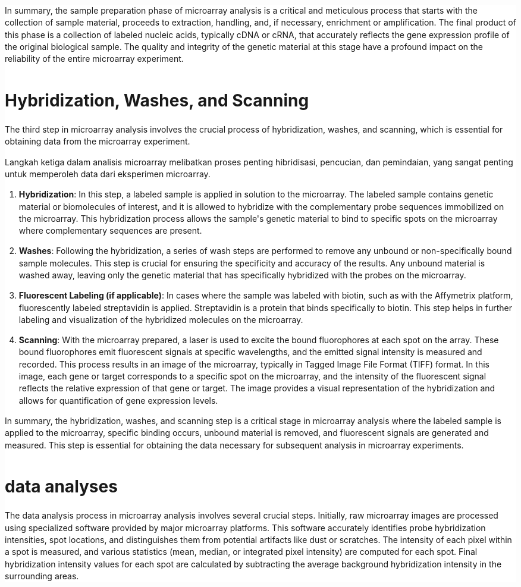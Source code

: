 
In summary, the sample preparation phase of microarray analysis is a critical and meticulous process that starts with the collection of sample material, proceeds to extraction, handling, and, if necessary, enrichment or amplification. The final product of this phase is a collection of labeled nucleic acids, typically cDNA or cRNA, that accurately reflects the gene expression profile of the original biological sample. The quality and integrity of the genetic material at this stage have a profound impact on the reliability of the entire microarray experiment.



# Hybridization, Washes, and Scanning
The third step in microarray analysis involves the crucial process of hybridization, washes, and scanning, which is essential for obtaining data from the microarray experiment.

Langkah ketiga dalam analisis microarray melibatkan proses penting hibridisasi, pencucian, dan pemindaian, yang sangat penting untuk memperoleh data dari eksperimen microarray.

1. **Hybridization**: In this step, a labeled sample is applied in solution to the microarray. The labeled sample contains genetic material or biomolecules of interest, and it is allowed to hybridize with the complementary probe sequences immobilized on the microarray. This hybridization process allows the sample's genetic material to bind to specific spots on the microarray where complementary sequences are present.


2. **Washes**: Following the hybridization, a series of wash steps are performed to remove any unbound or non-specifically bound sample molecules. This step is crucial for ensuring the specificity and accuracy of the results. Any unbound material is washed away, leaving only the genetic material that has specifically hybridized with the probes on the microarray.


3. **Fluorescent Labeling (if applicable)**: In cases where the sample was labeled with biotin, such as with the Affymetrix platform, fluorescently labeled streptavidin is applied. Streptavidin is a protein that binds specifically to biotin. This step helps in further labeling and visualization of the hybridized molecules on the microarray.


4. **Scanning**: With the microarray prepared, a laser is used to excite the bound fluorophores at each spot on the array. These bound fluorophores emit fluorescent signals at specific wavelengths, and the emitted signal intensity is measured and recorded. This process results in an image of the microarray, typically in Tagged Image File Format (TIFF) format. In this image, each gene or target corresponds to a specific spot on the microarray, and the intensity of the fluorescent signal reflects the relative expression of that gene or target. The image provides a visual representation of the hybridization and allows for quantification of gene expression levels.


In summary, the hybridization, washes, and scanning step is a critical stage in microarray analysis where the labeled sample is applied to the microarray, specific binding occurs, unbound material is removed, and fluorescent signals are generated and measured. This step is essential for obtaining the data necessary for subsequent analysis in microarray experiments.


# data analyses

The data analysis process in microarray analysis involves several crucial steps. Initially, raw microarray images are processed using specialized software provided by major microarray platforms. This software accurately identifies probe hybridization intensities, spot locations, and distinguishes them from potential artifacts like dust or scratches. The intensity of each pixel within a spot is measured, and various statistics (mean, median, or integrated pixel intensity) are computed for each spot. Final hybridization intensity values for each spot are calculated by subtracting the average background hybridization intensity in the surrounding areas.
